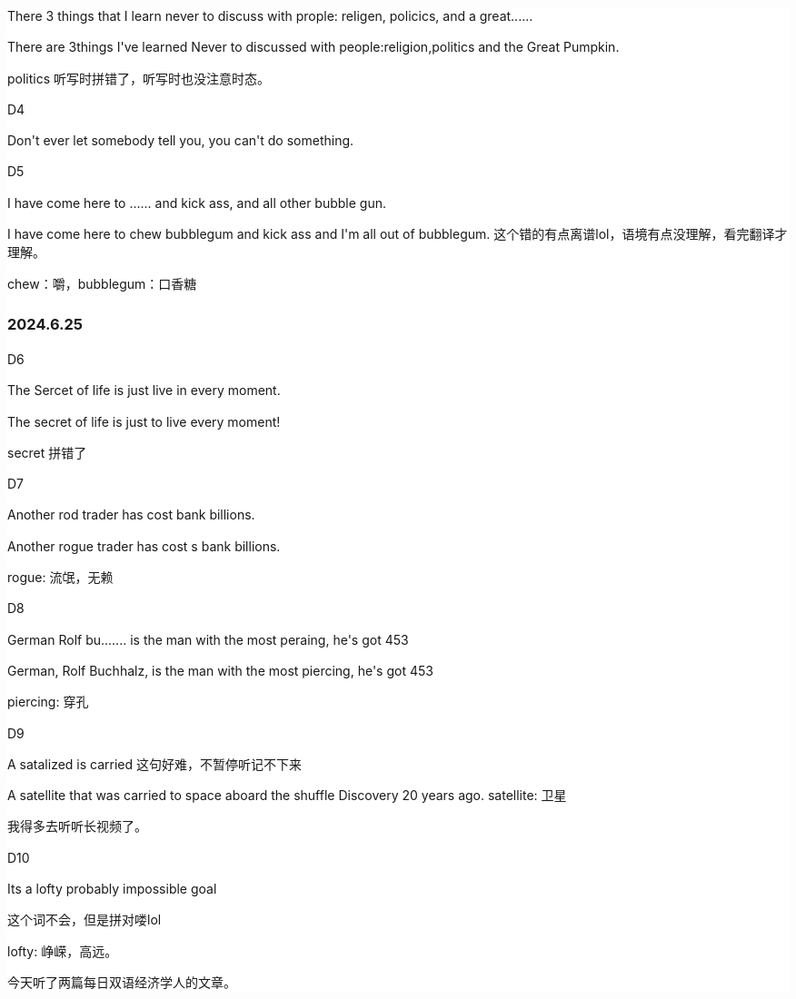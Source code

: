 There 3 things that I learn never to discuss with prople: religen, policics, and a great......

There are 3things I've learned Never to discussed with people:religion,politics and the Great Pumpkin.

politics 听写时拼错了，听写时也没注意时态。

D4 

Don't ever let somebody tell you, you can't do something.

D5

I have come here to ...... and kick ass, and all other bubble gun.

I have come here to chew bubblegum and kick ass and I'm all out of bubblegum. 
这个错的有点离谱lol，语境有点没理解，看完翻译才理解。

chew：嚼，bubblegum：口香糖

### 2024.6.25

D6

The Sercet of life is just live in every moment.

The secret of life is just to live every moment!

secret 拼错了

D7

Another rod trader has cost bank billions.

Another rogue trader has cost s bank billions.

rogue: 流氓，无赖

D8

German Rolf bu....... is the man with the most peraing, he's got 453

German, Rolf Buchhalz, is the man with the most piercing, he's got 453

piercing: 穿孔

D9

A satalized is carried 这句好难，不暂停听记不下来

A satellite that was carried to space aboard the shuffle Discovery 20 years ago.
satellite: 卫星

我得多去听听长视频了。

D10

Its a lofty probably impossible goal

这个词不会，但是拼对喽lol

lofty: 峥嵘，高远。

今天听了两篇每日双语经济学人的文章。
